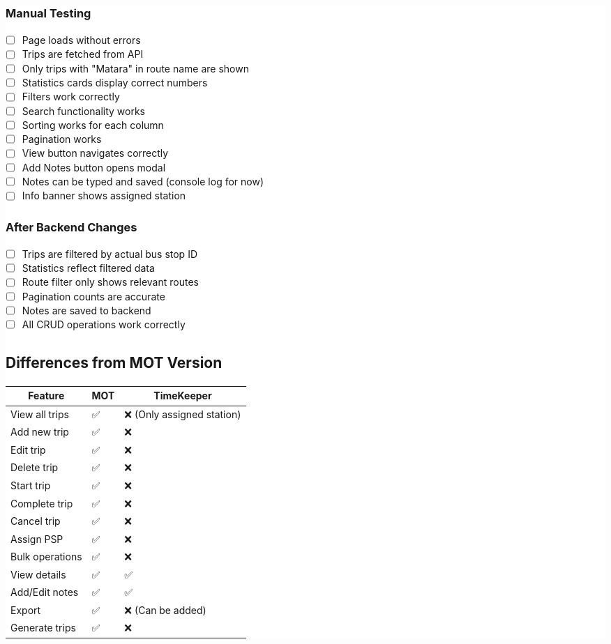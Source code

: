 ### Manual Testing

- [ ] Page loads without errors
- [ ] Trips are fetched from API
- [ ] Only trips with "Matara" in route name are shown
- [ ] Statistics cards display correct numbers
- [ ] Filters work correctly
- [ ] Search functionality works
- [ ] Sorting works for each column
- [ ] Pagination works
- [ ] View button navigates correctly
- [ ] Add Notes button opens modal
- [ ] Notes can be typed and saved (console log for now)
- [ ] Info banner shows assigned station

### After Backend Changes

- [ ] Trips are filtered by actual bus stop ID
- [ ] Statistics reflect filtered data
- [ ] Route filter only shows relevant routes
- [ ] Pagination counts are accurate
- [ ] Notes are saved to backend
- [ ] All CRUD operations work correctly

## Differences from MOT Version

| Feature         | MOT | TimeKeeper                 |
| --------------- | --- | -------------------------- |
| View all trips  | ✅  | ❌ (Only assigned station) |
| Add new trip    | ✅  | ❌                         |
| Edit trip       | ✅  | ❌                         |
| Delete trip     | ✅  | ❌                         |
| Start trip      | ✅  | ❌                         |
| Complete trip   | ✅  | ❌                         |
| Cancel trip     | ✅  | ❌                         |
| Assign PSP      | ✅  | ❌                         |
| Bulk operations | ✅  | ❌                         |
| View details    | ✅  | ✅                         |
| Add/Edit notes  | ✅  | ✅                         |
| Export          | ✅  | ❌ (Can be added)          |
| Generate trips  | ✅  | ❌                         |
